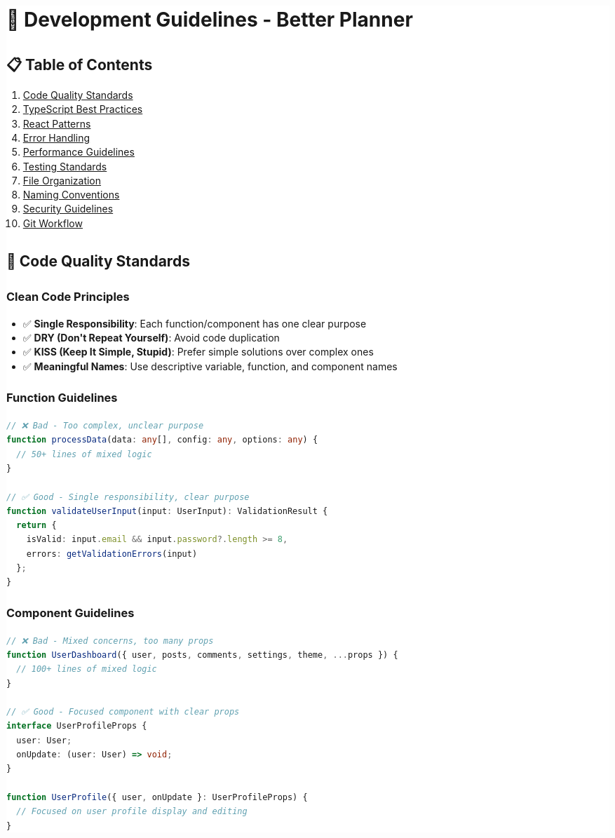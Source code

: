 # 🚀 Development Guidelines - Better Planner

## 📋 Table of Contents
1. [Code Quality Standards](#code-quality-standards)
2. [TypeScript Best Practices](#typescript-best-practices)
3. [React Patterns](#react-patterns)
4. [Error Handling](#error-handling)
5. [Performance Guidelines](#performance-guidelines)
6. [Testing Standards](#testing-standards)
7. [File Organization](#file-organization)
8. [Naming Conventions](#naming-conventions)
9. [Security Guidelines](#security-guidelines)
10. [Git Workflow](#git-workflow)

## 🎯 Code Quality Standards

### **Clean Code Principles**
- ✅ **Single Responsibility**: Each function/component has one clear purpose
- ✅ **DRY (Don't Repeat Yourself)**: Avoid code duplication
- ✅ **KISS (Keep It Simple, Stupid)**: Prefer simple solutions over complex ones
- ✅ **Meaningful Names**: Use descriptive variable, function, and component names

### **Function Guidelines**
```typescript
// ❌ Bad - Too complex, unclear purpose
function processData(data: any[], config: any, options: any) {
  // 50+ lines of mixed logic
}

// ✅ Good - Single responsibility, clear purpose
function validateUserInput(input: UserInput): ValidationResult {
  return {
    isValid: input.email && input.password?.length >= 8,
    errors: getValidationErrors(input)
  };
}
```

### **Component Guidelines**
```typescript
// ❌ Bad - Mixed concerns, too many props
function UserDashboard({ user, posts, comments, settings, theme, ...props }) {
  // 100+ lines of mixed logic
}

// ✅ Good - Focused component with clear props
interface UserProfileProps {
  user: User;
  onUpdate: (user: User) => void;
}

function UserProfile({ user, onUpdate }: UserProfileProps) {
  // Focused on user profile display and editing
}
```
